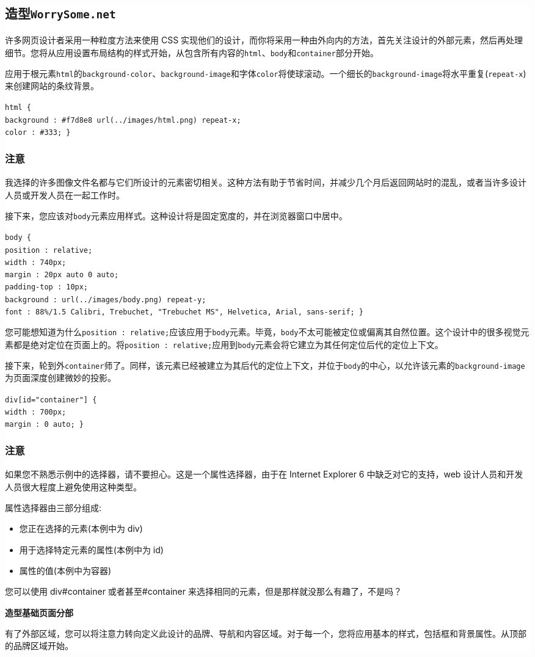 ## 造型`WorrySome.net`

许多网页设计者采用一种粒度方法来使用 CSS 实现他们的设计，而你将采用一种由外向内的方法，首先关注设计的外部元素，然后再处理细节。您将从应用设置布局结构的样式开始，从包含所有内容的`html`、`body`和`container`部分开始。

应用于根元素`html`的`background-color`、`background-image`和字体`color`将使球滚动。一个细长的`background-image`将水平重复(`repeat-x`)来创建网站的条纹背景。

```html
html {
background : #f7d8e8 url(../images/html.png) repeat-x;
color : #333; }
```

### 注意

我选择的许多图像文件名都与它们所设计的元素密切相关。这种方法有助于节省时间，并减少几个月后返回网站时的混乱，或者当许多设计人员或开发人员在一起工作时。

接下来，您应该对`body`元素应用样式。这种设计将是固定宽度的，并在浏览器窗口中居中。

```html
body {
position : relative;
width : 740px;
margin : 20px auto 0 auto;
padding-top : 10px;
background : url(../images/body.png) repeat-y;
font : 88%/1.5 Calibri, Trebuchet, "Trebuchet MS", Helvetica, Arial, sans-serif; }
```

您可能想知道为什么`position : relative;`应该应用于`body`元素。毕竟，`body`不太可能被定位或偏离其自然位置。这个设计中的很多视觉元素都是绝对定位在页面上的。将`position : relative;`应用到`body`元素会将它建立为其任何定位后代的定位上下文。

接下来，轮到外`container`师了。同样，该元素已经被建立为其后代的定位上下文，并位于`body`的中心，以允许该元素的`background-image`为页面深度创建微妙的投影。

```html
div[id="container"] {
width : 700px;
margin : 0 auto; }
```

### 注意

如果您不熟悉示例中的选择器，请不要担心。这是一个属性选择器，由于在 Internet Explorer 6 中缺乏对它的支持，web 设计人员和开发人员很大程度上避免使用这种类型。

属性选择器由三部分组成:

*   您正在选择的元素(本例中为 div)

*   用于选择特定元素的属性(本例中为 id)

*   属性的值(本例中为容器)

您可以使用 div#container 或者甚至#container 来选择相同的元素，但是那样就没那么有趣了，不是吗？

**造型基础页面分部**

有了外部区域，您可以将注意力转向定义此设计的品牌、导航和内容区域。对于每一个，您将应用基本的样式，包括框和背景属性。从顶部的品牌区域开始。
